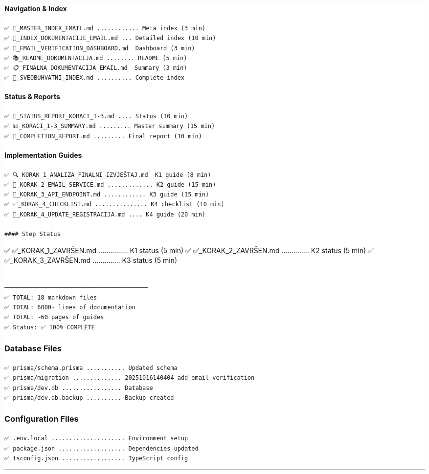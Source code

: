 #### Navigation & Index
```
✅ 📑_MASTER_INDEX_EMAIL.md ............ Meta index (3 min)
✅ 📖_INDEX_DOKUMENTACIJE_EMAIL.md ... Detailed index (10 min)
✅ 🎯_EMAIL_VERIFICATION_DASHBOARD.md  Dashboard (3 min)
✅ 📚_README_DOKUMENTACIJA.md ........ README (5 min)
✅ 📋_FINALNA_DOKUMENTACIJA_EMAIL.md  Summary (3 min)
✅ 📑_SVEOBUHVATNI_INDEX.md .......... Complete index
```

#### Status & Reports
```
✅ 🏁_STATUS_REPORT_KORACI_1-3.md .... Status (10 min)
✅ 📊_KORACI_1-3_SUMMARY.md ......... Master summary (15 min)
✅ 🎊_COMPLETION_REPORT.md ......... Final report (10 min)
```

#### Implementation Guides
```
✅ 🔍_KORAK_1_ANALIZA_FINALNI_IZVJEŠTAJ.md  K1 guide (8 min)
✅ 📧_KORAK_2_EMAIL_SERVICE.md ............. K2 guide (15 min)
✅ 🔗_KORAK_3_API_ENDPOINT.md ............ K3 guide (15 min)
✅ ✅_KORAK_4_CHECKLIST.md ............... K4 checklist (10 min)
✅ 📝_KORAK_4_UPDATE_REGISTRACIJA.md .... K4 guide (20 min)

#### Step Status
```
✅ ✅_KORAK_1_ZAVRŠEN.md ............... K1 status (5 min)
✅ ✅_KORAK_2_ZAVRŠEN.md .............. K2 status (5 min)
✅ ✅_KORAK_3_ZAVRŠEN.md .............. K3 status (5 min)
```

─────────────────────────────────────────
✅ TOTAL: 18 markdown files
✅ TOTAL: 6000+ lines of documentation
✅ TOTAL: ~60 pages of guides
✅ Status: ✅ 100% COMPLETE
```

### Database Files
```
✅ prisma/schema.prisma ........... Updated schema
✅ prisma/migration .............. 20251016140404_add_email_verification
✅ prisma/dev.db ................. Database
✅ prisma/dev.db.backup .......... Backup created
```

### Configuration Files
```
✅ .env.local ..................... Environment setup
✅ package.json ................... Dependencies updated
✅ tsconfig.json .................. TypeScript config
```

---